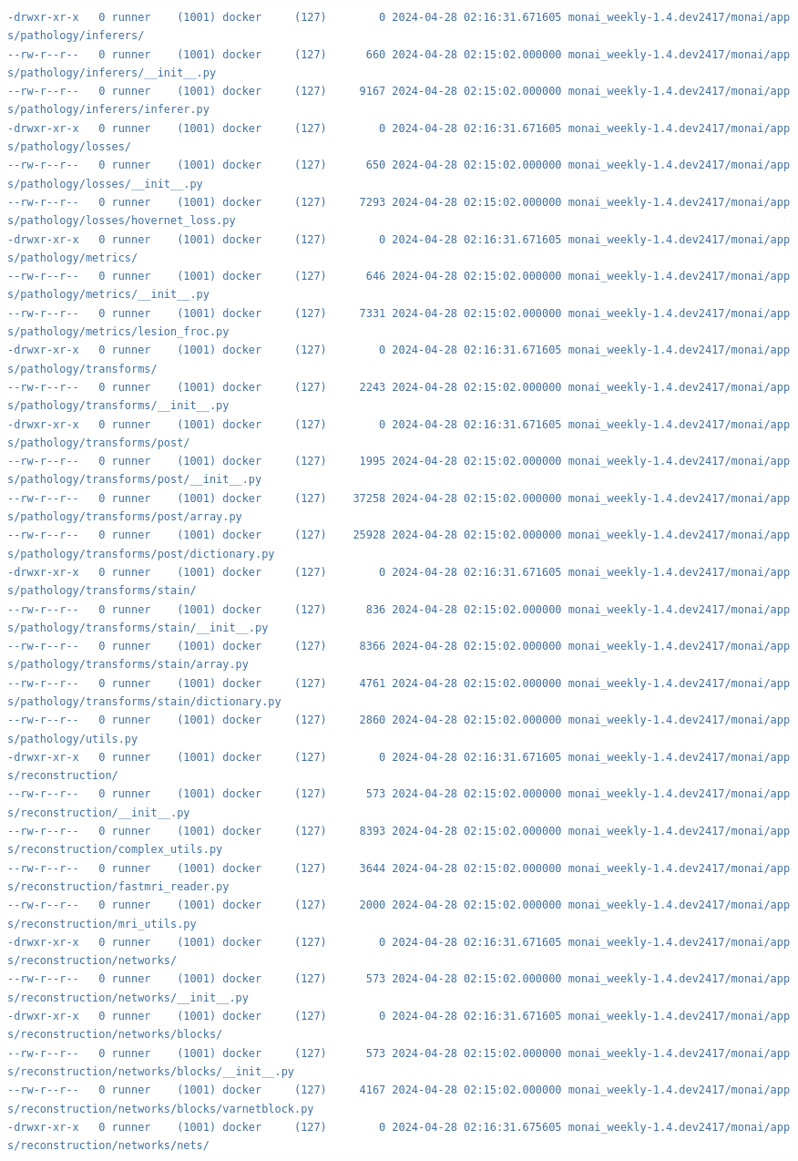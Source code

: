 ```diff
-drwxr-xr-x   0 runner    (1001) docker     (127)        0 2024-04-28 02:16:31.671605 monai_weekly-1.4.dev2417/monai/apps/pathology/inferers/
--rw-r--r--   0 runner    (1001) docker     (127)      660 2024-04-28 02:15:02.000000 monai_weekly-1.4.dev2417/monai/apps/pathology/inferers/__init__.py
--rw-r--r--   0 runner    (1001) docker     (127)     9167 2024-04-28 02:15:02.000000 monai_weekly-1.4.dev2417/monai/apps/pathology/inferers/inferer.py
-drwxr-xr-x   0 runner    (1001) docker     (127)        0 2024-04-28 02:16:31.671605 monai_weekly-1.4.dev2417/monai/apps/pathology/losses/
--rw-r--r--   0 runner    (1001) docker     (127)      650 2024-04-28 02:15:02.000000 monai_weekly-1.4.dev2417/monai/apps/pathology/losses/__init__.py
--rw-r--r--   0 runner    (1001) docker     (127)     7293 2024-04-28 02:15:02.000000 monai_weekly-1.4.dev2417/monai/apps/pathology/losses/hovernet_loss.py
-drwxr-xr-x   0 runner    (1001) docker     (127)        0 2024-04-28 02:16:31.671605 monai_weekly-1.4.dev2417/monai/apps/pathology/metrics/
--rw-r--r--   0 runner    (1001) docker     (127)      646 2024-04-28 02:15:02.000000 monai_weekly-1.4.dev2417/monai/apps/pathology/metrics/__init__.py
--rw-r--r--   0 runner    (1001) docker     (127)     7331 2024-04-28 02:15:02.000000 monai_weekly-1.4.dev2417/monai/apps/pathology/metrics/lesion_froc.py
-drwxr-xr-x   0 runner    (1001) docker     (127)        0 2024-04-28 02:16:31.671605 monai_weekly-1.4.dev2417/monai/apps/pathology/transforms/
--rw-r--r--   0 runner    (1001) docker     (127)     2243 2024-04-28 02:15:02.000000 monai_weekly-1.4.dev2417/monai/apps/pathology/transforms/__init__.py
-drwxr-xr-x   0 runner    (1001) docker     (127)        0 2024-04-28 02:16:31.671605 monai_weekly-1.4.dev2417/monai/apps/pathology/transforms/post/
--rw-r--r--   0 runner    (1001) docker     (127)     1995 2024-04-28 02:15:02.000000 monai_weekly-1.4.dev2417/monai/apps/pathology/transforms/post/__init__.py
--rw-r--r--   0 runner    (1001) docker     (127)    37258 2024-04-28 02:15:02.000000 monai_weekly-1.4.dev2417/monai/apps/pathology/transforms/post/array.py
--rw-r--r--   0 runner    (1001) docker     (127)    25928 2024-04-28 02:15:02.000000 monai_weekly-1.4.dev2417/monai/apps/pathology/transforms/post/dictionary.py
-drwxr-xr-x   0 runner    (1001) docker     (127)        0 2024-04-28 02:16:31.671605 monai_weekly-1.4.dev2417/monai/apps/pathology/transforms/stain/
--rw-r--r--   0 runner    (1001) docker     (127)      836 2024-04-28 02:15:02.000000 monai_weekly-1.4.dev2417/monai/apps/pathology/transforms/stain/__init__.py
--rw-r--r--   0 runner    (1001) docker     (127)     8366 2024-04-28 02:15:02.000000 monai_weekly-1.4.dev2417/monai/apps/pathology/transforms/stain/array.py
--rw-r--r--   0 runner    (1001) docker     (127)     4761 2024-04-28 02:15:02.000000 monai_weekly-1.4.dev2417/monai/apps/pathology/transforms/stain/dictionary.py
--rw-r--r--   0 runner    (1001) docker     (127)     2860 2024-04-28 02:15:02.000000 monai_weekly-1.4.dev2417/monai/apps/pathology/utils.py
-drwxr-xr-x   0 runner    (1001) docker     (127)        0 2024-04-28 02:16:31.671605 monai_weekly-1.4.dev2417/monai/apps/reconstruction/
--rw-r--r--   0 runner    (1001) docker     (127)      573 2024-04-28 02:15:02.000000 monai_weekly-1.4.dev2417/monai/apps/reconstruction/__init__.py
--rw-r--r--   0 runner    (1001) docker     (127)     8393 2024-04-28 02:15:02.000000 monai_weekly-1.4.dev2417/monai/apps/reconstruction/complex_utils.py
--rw-r--r--   0 runner    (1001) docker     (127)     3644 2024-04-28 02:15:02.000000 monai_weekly-1.4.dev2417/monai/apps/reconstruction/fastmri_reader.py
--rw-r--r--   0 runner    (1001) docker     (127)     2000 2024-04-28 02:15:02.000000 monai_weekly-1.4.dev2417/monai/apps/reconstruction/mri_utils.py
-drwxr-xr-x   0 runner    (1001) docker     (127)        0 2024-04-28 02:16:31.671605 monai_weekly-1.4.dev2417/monai/apps/reconstruction/networks/
--rw-r--r--   0 runner    (1001) docker     (127)      573 2024-04-28 02:15:02.000000 monai_weekly-1.4.dev2417/monai/apps/reconstruction/networks/__init__.py
-drwxr-xr-x   0 runner    (1001) docker     (127)        0 2024-04-28 02:16:31.671605 monai_weekly-1.4.dev2417/monai/apps/reconstruction/networks/blocks/
--rw-r--r--   0 runner    (1001) docker     (127)      573 2024-04-28 02:15:02.000000 monai_weekly-1.4.dev2417/monai/apps/reconstruction/networks/blocks/__init__.py
--rw-r--r--   0 runner    (1001) docker     (127)     4167 2024-04-28 02:15:02.000000 monai_weekly-1.4.dev2417/monai/apps/reconstruction/networks/blocks/varnetblock.py
-drwxr-xr-x   0 runner    (1001) docker     (127)        0 2024-04-28 02:16:31.675605 monai_weekly-1.4.dev2417/monai/apps/reconstruction/networks/nets/
```